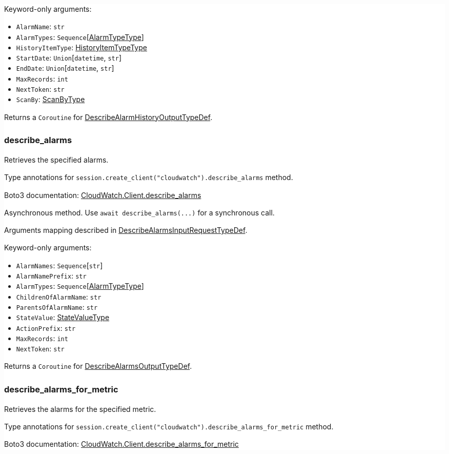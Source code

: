 Keyword-only arguments:

- `AlarmName`: `str`
- `AlarmTypes`: `Sequence`\[[AlarmTypeType](./literals.md#alarmtypetype)\]
- `HistoryItemType`: [HistoryItemTypeType](./literals.md#historyitemtypetype)
- `StartDate`: `Union`\[`datetime`, `str`\]
- `EndDate`: `Union`\[`datetime`, `str`\]
- `MaxRecords`: `int`
- `NextToken`: `str`
- `ScanBy`: [ScanByType](./literals.md#scanbytype)

Returns a `Coroutine` for
[DescribeAlarmHistoryOutputTypeDef](./type_defs.md#describealarmhistoryoutputtypedef).

<a id="describe_alarms"></a>

### describe_alarms

Retrieves the specified alarms.

Type annotations for `session.create_client("cloudwatch").describe_alarms`
method.

Boto3 documentation:
[CloudWatch.Client.describe_alarms](https://boto3.amazonaws.com/v1/documentation/api/latest/reference/services/cloudwatch.html#CloudWatch.Client.describe_alarms)

Asynchronous method. Use `await describe_alarms(...)` for a synchronous call.

Arguments mapping described in
[DescribeAlarmsInputRequestTypeDef](./type_defs.md#describealarmsinputrequesttypedef).

Keyword-only arguments:

- `AlarmNames`: `Sequence`\[`str`\]
- `AlarmNamePrefix`: `str`
- `AlarmTypes`: `Sequence`\[[AlarmTypeType](./literals.md#alarmtypetype)\]
- `ChildrenOfAlarmName`: `str`
- `ParentsOfAlarmName`: `str`
- `StateValue`: [StateValueType](./literals.md#statevaluetype)
- `ActionPrefix`: `str`
- `MaxRecords`: `int`
- `NextToken`: `str`

Returns a `Coroutine` for
[DescribeAlarmsOutputTypeDef](./type_defs.md#describealarmsoutputtypedef).

<a id="describe_alarms_for_metric"></a>

### describe_alarms_for_metric

Retrieves the alarms for the specified metric.

Type annotations for
`session.create_client("cloudwatch").describe_alarms_for_metric` method.

Boto3 documentation:
[CloudWatch.Client.describe_alarms_for_metric](https://boto3.amazonaws.com/v1/documentation/api/latest/reference/services/cloudwatch.html#CloudWatch.Client.describe_alarms_for_metric)
